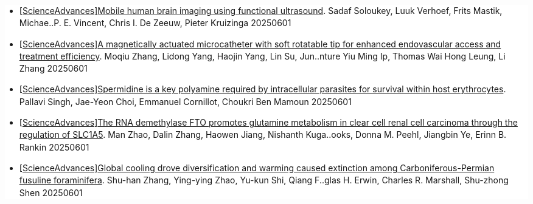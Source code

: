   - \[[ScienceAdvances](https://www.science.org/loi/sciadv?af=R)\][Mobile human brain imaging using functional ultrasound](https://www.science.org/doi/abs/10.1126/sciadv.adu9133?af=R). Sadaf Soloukey, Luuk Verhoef, Frits Mastik, Michae..P. E. Vincent, Chris I. De Zeeuw, Pieter Kruizinga 	20250601

  - \[[ScienceAdvances](https://www.science.org/loi/sciadv?af=R)\][A magnetically actuated microcatheter with soft rotatable tip for enhanced endovascular access and treatment efficiency](https://www.science.org/doi/abs/10.1126/sciadv.adv1682?af=R). Moqiu Zhang, Lidong Yang, Haojin Yang, Lin Su, Jun..nture Yiu Ming Ip, Thomas Wai Hong Leung, Li Zhang 	20250601

  - \[[ScienceAdvances](https://www.science.org/loi/sciadv?af=R)\][Spermidine is a key polyamine required by intracellular parasites for survival within host erythrocytes](https://www.science.org/doi/abs/10.1126/sciadv.adv2397?af=R). Pallavi Singh, Jae-Yeon Choi, Emmanuel Cornillot, Choukri Ben Mamoun 	20250601

  - \[[ScienceAdvances](https://www.science.org/loi/sciadv?af=R)\][The RNA demethylase FTO promotes glutamine metabolism in clear cell renal cell carcinoma through the regulation of SLC1A5](https://www.science.org/doi/abs/10.1126/sciadv.adv2417?af=R). Man Zhao, Dalin Zhang, Haowen Jiang, Nishanth Kuga..ooks, Donna M. Peehl, Jiangbin Ye, Erinn B. Rankin 	20250601

  - \[[ScienceAdvances](https://www.science.org/loi/sciadv?af=R)\][Global cooling drove diversification and warming caused extinction among Carboniferous-Permian fusuline foraminifera](https://www.science.org/doi/abs/10.1126/sciadv.adv2549?af=R). Shu-han Zhang, Ying-ying Zhao, Yu-kun Shi, Qiang F..glas H. Erwin, Charles R. Marshall, Shu-zhong Shen 	20250601

